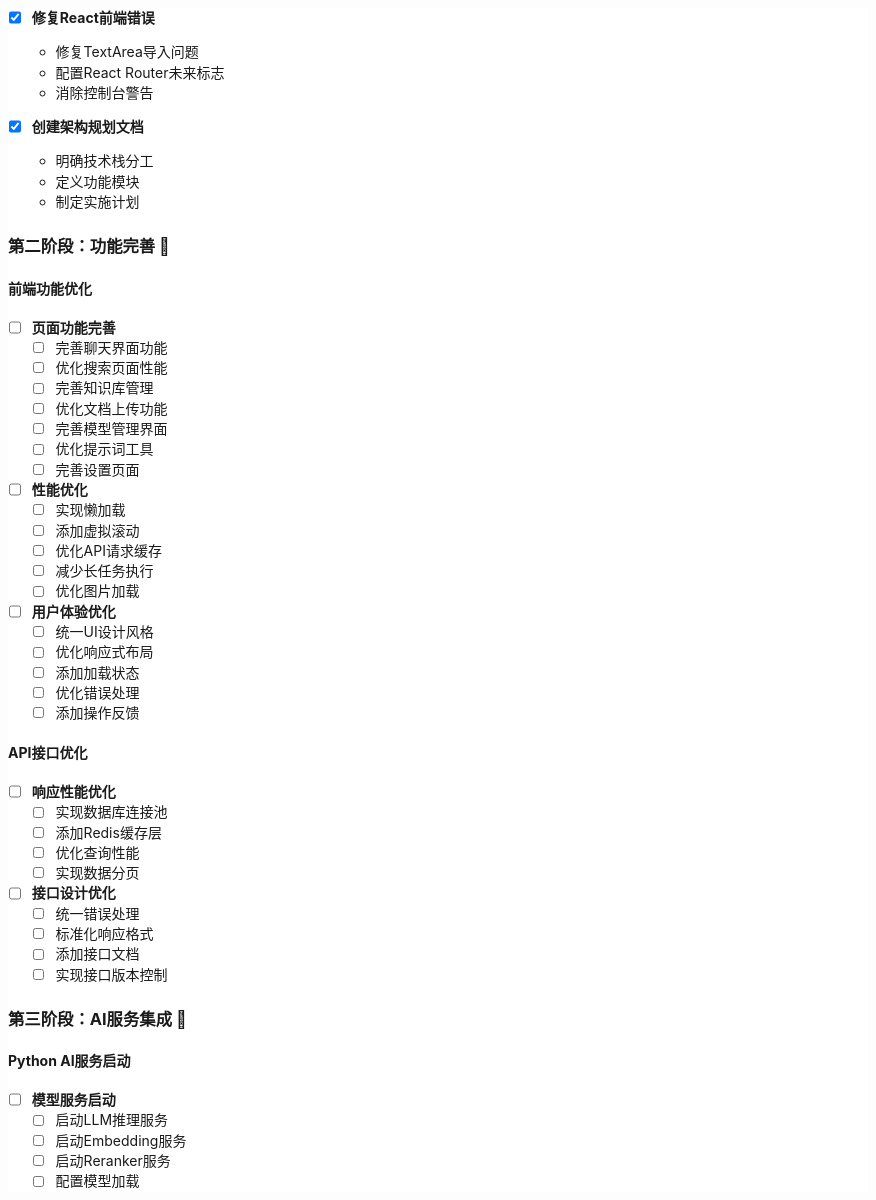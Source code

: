 - [x] **修复React前端错误**
  - 修复TextArea导入问题
  - 配置React Router未来标志
  - 消除控制台警告

- [x] **创建架构规划文档**
  - 明确技术栈分工
  - 定义功能模块
  - 制定实施计划

### 第二阶段：功能完善 🔄

#### 前端功能优化
- [ ] **页面功能完善**
  - [ ] 完善聊天界面功能
  - [ ] 优化搜索页面性能
  - [ ] 完善知识库管理
  - [ ] 优化文档上传功能
  - [ ] 完善模型管理界面
  - [ ] 优化提示词工具
  - [ ] 完善设置页面

- [ ] **性能优化**
  - [ ] 实现懒加载
  - [ ] 添加虚拟滚动
  - [ ] 优化API请求缓存
  - [ ] 减少长任务执行
  - [ ] 优化图片加载

- [ ] **用户体验优化**
  - [ ] 统一UI设计风格
  - [ ] 优化响应式布局
  - [ ] 添加加载状态
  - [ ] 优化错误处理
  - [ ] 添加操作反馈

#### API接口优化
- [ ] **响应性能优化**
  - [ ] 实现数据库连接池
  - [ ] 添加Redis缓存层
  - [ ] 优化查询性能
  - [ ] 实现数据分页

- [ ] **接口设计优化**
  - [ ] 统一错误处理
  - [ ] 标准化响应格式
  - [ ] 添加接口文档
  - [ ] 实现接口版本控制

### 第三阶段：AI服务集成 🔄

#### Python AI服务启动
- [ ] **模型服务启动**
  - [ ] 启动LLM推理服务
  - [ ] 启动Embedding服务
  - [ ] 启动Reranker服务
  - [ ] 配置模型加载
